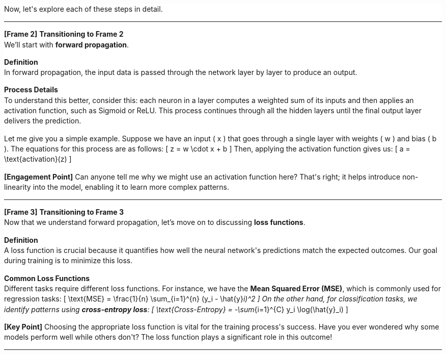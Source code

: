 Now, let's explore each of these steps in detail.

---

**[Frame 2]**
**Transitioning to Frame 2**  
We’ll start with **forward propagation**.

**Definition**  
In forward propagation, the input data is passed through the network layer by layer to produce an output. 

**Process Details**  
To understand this better, consider this: each neuron in a layer computes a weighted sum of its inputs and then applies an activation function, such as Sigmoid or ReLU. This process continues through all the hidden layers until the final output layer delivers the prediction.

Let me give you a simple example. Suppose we have an input \( x \) that goes through a single layer with weights \( w \) and bias \( b \). The equations for this process are as follows:
\[
z = w \cdot x + b
\]
Then, applying the activation function gives us:
\[
a = \text{activation}(z)
\]

**[Engagement Point]**
Can anyone tell me why we might use an activation function here? That's right; it helps introduce non-linearity into the model, enabling it to learn more complex patterns.

---

**[Frame 3]**
**Transitioning to Frame 3**  
Now that we understand forward propagation, let’s move on to discussing **loss functions**.

**Definition**  
A loss function is crucial because it quantifies how well the neural network's predictions match the expected outcomes. Our goal during training is to minimize this loss.

**Common Loss Functions**  
Different tasks require different loss functions. For instance, we have the **Mean Squared Error (MSE)**, which is commonly used for regression tasks:
\[
\text{MSE} = \frac{1}{n} \sum_{i=1}^{n} (y_i - \hat{y}_i)^2
\]
On the other hand, for classification tasks, we identify patterns using **cross-entropy loss**:
\[
\text{Cross-Entropy} = -\sum_{i=1}^{C} y_i \log(\hat{y}_i)
\]

**[Key Point]**
Choosing the appropriate loss function is vital for the training process's success. Have you ever wondered why some models perform well while others don't? The loss function plays a significant role in this outcome!

---